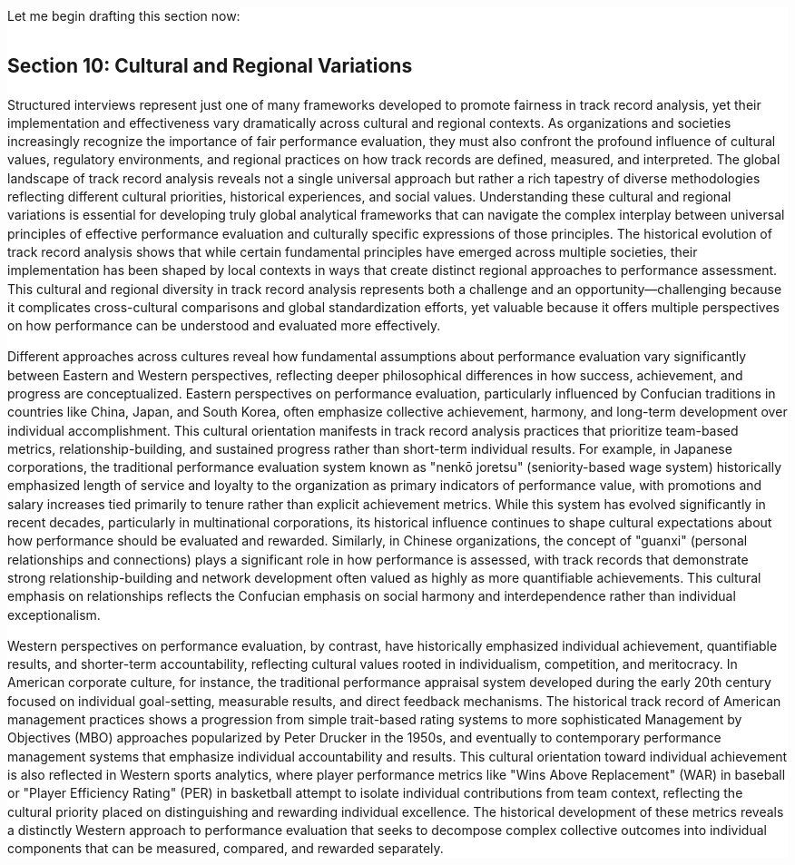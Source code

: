 Let me begin drafting this section now:

## Section 10: Cultural and Regional Variations

Structured interviews represent just one of many frameworks developed to promote fairness in track record analysis, yet their implementation and effectiveness vary dramatically across cultural and regional contexts. As organizations and societies increasingly recognize the importance of fair performance evaluation, they must also confront the profound influence of cultural values, regulatory environments, and regional practices on how track records are defined, measured, and interpreted. The global landscape of track record analysis reveals not a single universal approach but rather a rich tapestry of diverse methodologies reflecting different cultural priorities, historical experiences, and social values. Understanding these cultural and regional variations is essential for developing truly global analytical frameworks that can navigate the complex interplay between universal principles of effective performance evaluation and culturally specific expressions of those principles. The historical evolution of track record analysis shows that while certain fundamental principles have emerged across multiple societies, their implementation has been shaped by local contexts in ways that create distinct regional approaches to performance assessment. This cultural and regional diversity in track record analysis represents both a challenge and an opportunity—challenging because it complicates cross-cultural comparisons and global standardization efforts, yet valuable because it offers multiple perspectives on how performance can be understood and evaluated more effectively.

Different approaches across cultures reveal how fundamental assumptions about performance evaluation vary significantly between Eastern and Western perspectives, reflecting deeper philosophical differences in how success, achievement, and progress are conceptualized. Eastern perspectives on performance evaluation, particularly influenced by Confucian traditions in countries like China, Japan, and South Korea, often emphasize collective achievement, harmony, and long-term development over individual accomplishment. This cultural orientation manifests in track record analysis practices that prioritize team-based metrics, relationship-building, and sustained progress rather than short-term individual results. For example, in Japanese corporations, the traditional performance evaluation system known as "nenkō joretsu" (seniority-based wage system) historically emphasized length of service and loyalty to the organization as primary indicators of performance value, with promotions and salary increases tied primarily to tenure rather than explicit achievement metrics. While this system has evolved significantly in recent decades, particularly in multinational corporations, its historical influence continues to shape cultural expectations about how performance should be evaluated and rewarded. Similarly, in Chinese organizations, the concept of "guanxi" (personal relationships and connections) plays a significant role in how performance is assessed, with track records that demonstrate strong relationship-building and network development often valued as highly as more quantifiable achievements. This cultural emphasis on relationships reflects the Confucian emphasis on social harmony and interdependence rather than individual exceptionalism.

Western perspectives on performance evaluation, by contrast, have historically emphasized individual achievement, quantifiable results, and shorter-term accountability, reflecting cultural values rooted in individualism, competition, and meritocracy. In American corporate culture, for instance, the traditional performance appraisal system developed during the early 20th century focused on individual goal-setting, measurable results, and direct feedback mechanisms. The historical track record of American management practices shows a progression from simple trait-based rating systems to more sophisticated Management by Objectives (MBO) approaches popularized by Peter Drucker in the 1950s, and eventually to contemporary performance management systems that emphasize individual accountability and results. This cultural orientation toward individual achievement is also reflected in Western sports analytics, where player performance metrics like "Wins Above Replacement" (WAR) in baseball or "Player Efficiency Rating" (PER) in basketball attempt to isolate individual contributions from team context, reflecting the cultural priority placed on distinguishing and rewarding individual excellence. The historical development of these metrics reveals a distinctly Western approach to performance evaluation that seeks to decompose complex collective outcomes into individual components that can be measured, compared, and rewarded separately.

